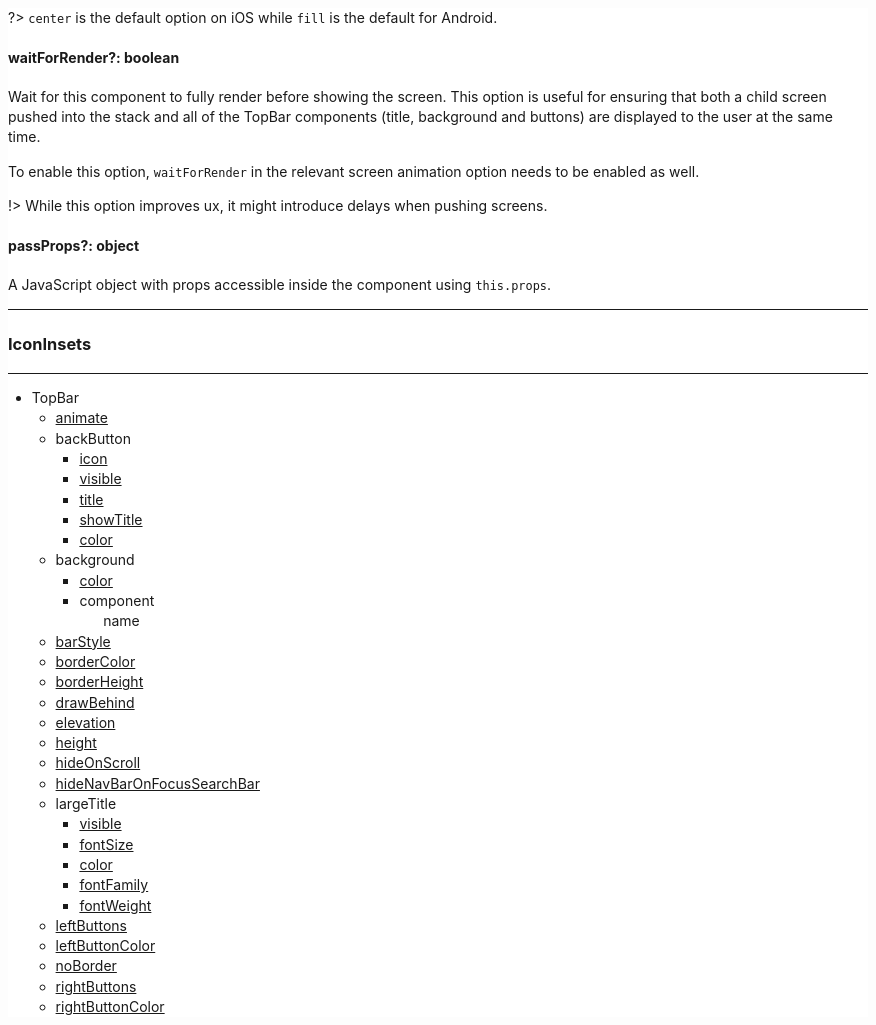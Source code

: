 ?> `center` is the default option on iOS while `fill` is the default for Android.
#### waitForRender?: boolean
Wait for this component to fully render before showing the screen. This option is useful for ensuring that both a child screen pushed into the stack and all of the TopBar components (title, background and buttons) are displayed to the user at the same time.

To enable this option, `waitForRender` in the relevant screen animation option needs to be enabled as well.

!> While this option improves ux, it might introduce delays when pushing screens.
#### passProps?: object
A JavaScript object with props accessible inside the component using `this.props`.
___
### IconInsets
___


<ul id="optionsUl">
  <li><span class="caret">TopBar</span>
    <ul class="nested active">
      <li><a href="#/docs/stack?id=animate-boolean">animate</a></li>
      <li><span class="caret">backButton</span>
        <ul class="nested">
          <li><a href="">icon</a></li>
          <li><a href="">visible</a></li>
          <li><a href="">title</a></li>
          <li><a href="">showTitle</a></li>
          <li><a href="">color</a></li>
        </ul>
      </li>
      <li><span class="caret">background</span>
        <ul class="nested">
          <li><a href="#/docs/stack?id=color-color-5">color</a></li>
          <li><span class="caret">component</span>
            <ul class="nested">
              name
            </ul>
          </li>
        </ul>
      </li>
      <li><a href="#/docs/stack?id=barstyle-39default39-39black39-ios-specific">barStyle</a></li>
      <li><a href="#/docs/stack?id=bordercolor-color-ios-specific">borderColor</a></li>
      <li><a href="#/docs/stack?id=borderheight-number-android-specific">borderHeight</a></li>
      <li><a href="#/docs/stack?id=drawbehind-boolean">drawBehind</a></li>
      <li><a href="#/docs/stack?id=elevation-number-android-specific">elevation</a></li>
      <li><a href="#/docs/stack?id=height-number">height</a></li>
      <li><a href="#/docs/stack?id=hideonscroll-boolean">hideOnScroll</a></li>
      <li><a href="#/docs/stack?id=hidenavbaronfocussearchbar-boolean-ios-11-specific">hideNavBarOnFocusSearchBar</a></li>
      <li><span class="caret">largeTitle</span>
        <ul class="nested">
          <li><a href="#/docs/stack?id=visible-boolean-1">visible</a></li>
          <li><a href="/#/docs/stack?id=fontsize-number-2">fontSize</a></li>
          <li><a href="#/docs/stack?id=color-color-2">color</a></li>
          <li><a href="#/docs/stack?id=fontfamily-fontfamily-2">fontFamily</a></li>
          <li><a href="#/docs/stack?id=fontweight-number">fontWeight</a></li>
        </ul>
      </li>
      <li><a href="#/docs/stack?id=leftbuttons-arraylt-button-gt">leftButtons</a></li>
      <li><a href="#/docs/stack?id=leftbuttoncolor-color">leftButtonColor</a></li>
      <li><a href="#/docs/stack?id=noborder-boolean-ios-specific">noBorder</a></li>
      <li><a href="#/docs/stack?id=rightbuttons-arraylt-button-gt">rightButtons</a></li>
      <li><a href="#/docs/stack?id=rightbuttoncolor-color">rightButtonColor</a></li>